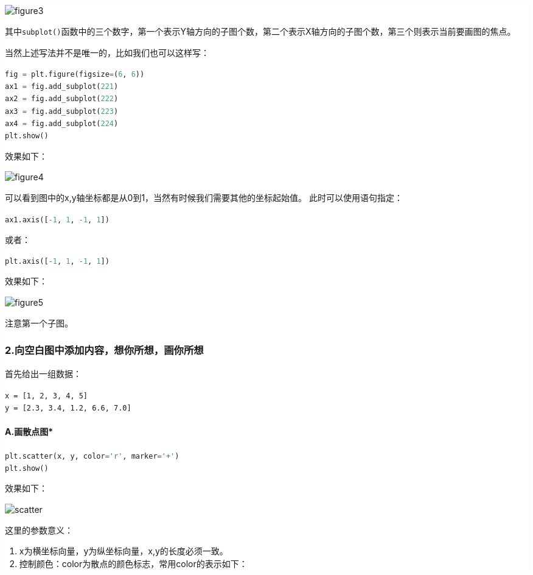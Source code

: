 
![figure3](http://img.blog.csdn.net/20150928162013567)

其中`subplot()`函数中的三个数字，第一个表示Y轴方向的子图个数，第二个表示X轴方向的子图个数，第三个则表示当前要画图的焦点。


当然上述写法并不是唯一的，比如我们也可以这样写：

```python
fig = plt.figure(figsize=(6, 6))
ax1 = fig.add_subplot(221)
ax2 = fig.add_subplot(222)
ax3 = fig.add_subplot(223)
ax4 = fig.add_subplot(224)
plt.show()
```
效果如下：

![figure4](http://img.blog.csdn.net/20150928162601804)

可以看到图中的x,y轴坐标都是从0到1，当然有时候我们需要其他的坐标起始值。
此时可以使用语句指定：

```python
ax1.axis([-1, 1, -1, 1])
```
或者：

```python
plt.axis([-1, 1, -1, 1])
```

效果如下：

![figure5](http://img.blog.csdn.net/20150928164659989)

注意第一个子图。

<h3>2.向空白图中添加内容，想你所想，画你所想</h3>

首先给出一组数据：
```
x = [1, 2, 3, 4, 5]
y = [2.3, 3.4, 1.2, 6.6, 7.0]
```
<h4>A.画散点图*</h4>

```python
plt.scatter(x, y, color='r', marker='+')
plt.show()
```
效果如下：

![scatter](http://img.blog.csdn.net/20150928165938313)

这里的参数意义：

 1.  x为横坐标向量，y为纵坐标向量，x,y的长度必须一致。
 2. 控制颜色：color为散点的颜色标志，常用color的表示如下：
